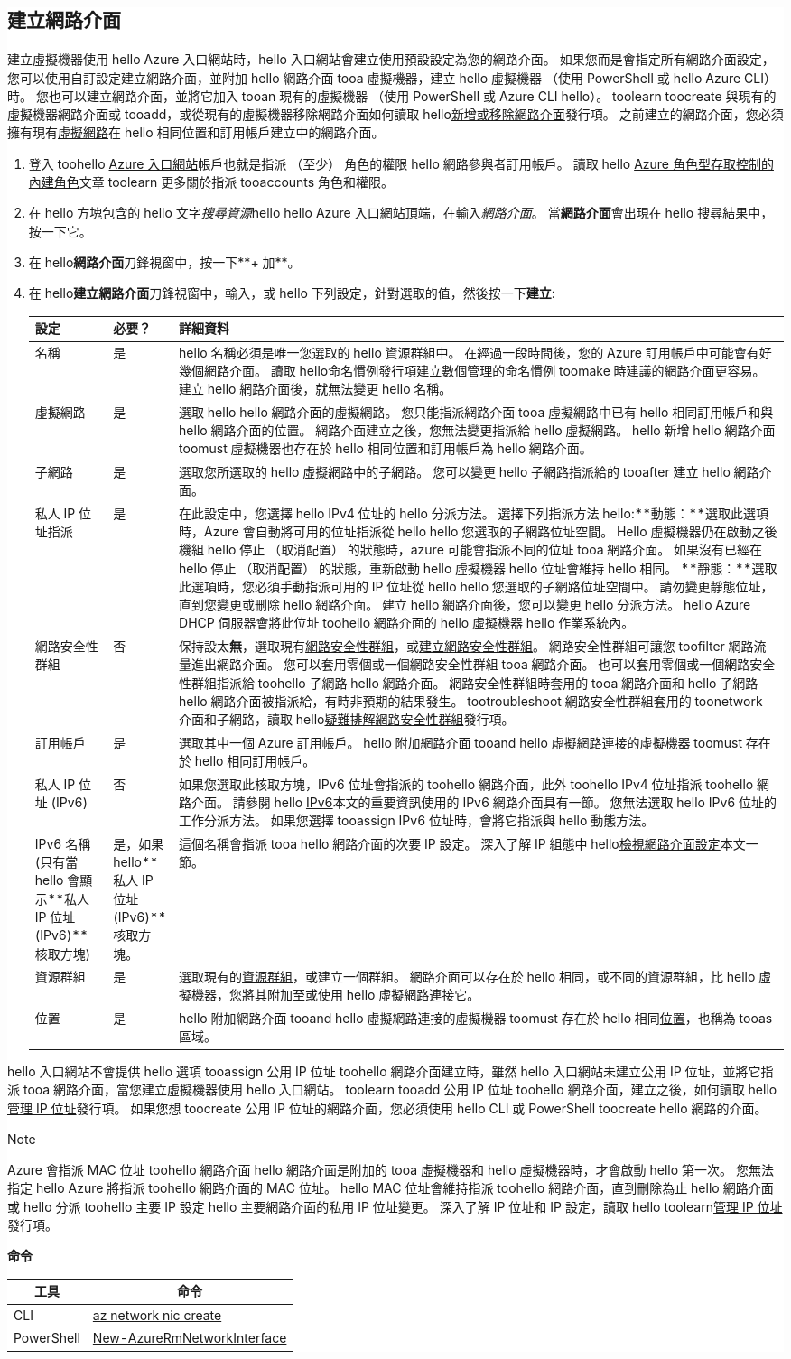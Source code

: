 ## <a name="create-a-network-interface"></a>建立網路介面

建立虛擬機器使用 hello Azure 入口網站時，hello 入口網站會建立使用預設設定為您的網路介面。 如果您而是會指定所有網路介面設定，您可以使用自訂設定建立網路介面，並附加 hello 網路介面 tooa 虛擬機器，建立 hello 虛擬機器 （使用 PowerShell 或 hello Azure CLI） 時。 您也可以建立網路介面，並將它加入 tooan 現有的虛擬機器 （使用 PowerShell 或 Azure CLI hello）。 toolearn toocreate 與現有的虛擬機器網路介面或 tooadd，或從現有的虛擬機器移除網路介面如何讀取 hello[新增或移除網路介面](virtual-network-network-interface-vm.md)發行項。 之前建立的網路介面，您必須擁有現有[虛擬網路](virtual-networks-create-vnet-arm-pportal.md)在 hello 相同位置和訂用帳戶建立中的網路介面。

1. 登入 toohello [Azure 入口網站](https://portal.azure.com)帳戶也就是指派 （至少） 角色的權限 hello 網路參與者訂用帳戶。 讀取 hello [Azure 角色型存取控制的內建角色](../active-directory/role-based-access-built-in-roles.md?toc=%2fazure%2fvirtual-network%2ftoc.json#network-contributor)文章 toolearn 更多關於指派 tooaccounts 角色和權限。
2. 在 hello 方塊包含的 hello 文字*搜尋資源*hello hello Azure 入口網站頂端，在輸入*網路介面*。 當**網路介面**會出現在 hello 搜尋結果中，按一下它。
3. 在 hello**網路介面**刀鋒視窗中，按一下**+ 加**。
4. 在 hello**建立網路介面**刀鋒視窗中，輸入，或 hello 下列設定，針對選取的值，然後按一下**建立**:

    |設定|必要？|詳細資料|
    |---|---|---|
    |名稱|是|hello 名稱必須是唯一您選取的 hello 資源群組中。 在經過一段時間後，您的 Azure 訂用帳戶中可能會有好幾個網路介面。 讀取 hello[命名慣例](/azure/architecture/best-practices/naming-conventions?toc=%2fazure%2fvirtual-network%2ftoc.json#naming-rules-and-restrictions)發行項建立數個管理的命名慣例 toomake 時建議的網路介面更容易。 建立 hello 網路介面後，就無法變更 hello 名稱。|
    |虛擬網路|是|選取 hello hello 網路介面的虛擬網路。 您只能指派網路介面 tooa 虛擬網路中已有 hello 相同訂用帳戶和與 hello 網路介面的位置。 網路介面建立之後，您無法變更指派給 hello 虛擬網路。 hello 新增 hello 網路介面 toomust 虛擬機器也存在於 hello 相同位置和訂用帳戶為 hello 網路介面。|
    |子網路|是|選取您所選取的 hello 虛擬網路中的子網路。 您可以變更 hello 子網路指派給的 tooafter 建立 hello 網路介面。|
    |私人 IP 位址指派|是| 在此設定中，您選擇 hello IPv4 位址的 hello 分派方法。 選擇下列指派方法 hello:**動態：**選取此選項時，Azure 會自動將可用的位址指派從 hello hello 您選取的子網路位址空間。 Hello 虛擬機器仍在啟動之後機組 hello 停止 （取消配置） 的狀態時，azure 可能會指派不同的位址 tooa 網路介面。 如果沒有已經在 hello 停止 （取消配置） 的狀態，重新啟動 hello 虛擬機器 hello 位址會維持 hello 相同。 **靜態：**選取此選項時，您必須手動指派可用的 IP 位址從 hello hello 您選取的子網路位址空間中。 請勿變更靜態位址，直到您變更或刪除 hello 網路介面。 建立 hello 網路介面後，您可以變更 hello 分派方法。 hello Azure DHCP 伺服器會將此位址 toohello 網路介面的 hello 虛擬機器 hello 作業系統內。|
    |網路安全性群組|否| 保持設太**無**，選取現有[網路安全性群組](virtual-networks-nsg.md)，或[建立網路安全性群組](virtual-networks-create-nsg-arm-pportal.md)。 網路安全性群組可讓您 toofilter 網路流量進出網路介面。 您可以套用零個或一個網路安全性群組 tooa 網路介面。 也可以套用零個或一個網路安全性群組指派給 toohello 子網路 hello 網路介面。 網路安全性群組時套用的 tooa 網路介面和 hello 子網路 hello 網路介面被指派給，有時非預期的結果發生。 tootroubleshoot 網路安全性群組套用的 toonetwork 介面和子網路，讀取 hello[疑難排解網路安全性群組](virtual-network-nsg-troubleshoot-portal.md#nsg)發行項。|
    |訂用帳戶|是|選取其中一個 Azure [訂用帳戶](../azure-glossary-cloud-terminology.md?toc=%2fazure%2fvirtual-network%2ftoc.json#subscription)。 hello 附加網路介面 tooand hello 虛擬網路連接的虛擬機器 toomust 存在於 hello 相同訂用帳戶。|
    |私人 IP 位址 (IPv6)|否| 如果您選取此核取方塊，IPv6 位址會指派的 toohello 網路介面，此外 toohello IPv4 位址指派 toohello 網路介面。 請參閱 hello [IPv6](#IPv6)本文的重要資訊使用的 IPv6 網路介面具有一節。 您無法選取 hello IPv6 位址的工作分派方法。 如果您選擇 tooassign IPv6 位址時，會將它指派與 hello 動態方法。
    |IPv6 名稱 (只有當 hello 會顯示**私人 IP 位址 (IPv6)**核取方塊) |是，如果 hello**私人 IP 位址 (IPv6)**核取方塊。| 這個名稱會指派 tooa hello 網路介面的次要 IP 設定。 深入了解 IP 組態中 hello[檢視網路介面設定](#view-network-interface-settings)本文一節。|
    |資源群組|是|選取現有的[資源群組](../azure-glossary-cloud-terminology.md?toc=%2fazure%2fvirtual-network%2ftoc.json#resource-group)，或建立一個群組。 網路介面可以存在於 hello 相同，或不同的資源群組，比 hello 虛擬機器，您將其附加至或使用 hello 虛擬網路連接它。|
    |位置|是|hello 附加網路介面 tooand hello 虛擬網路連接的虛擬機器 toomust 存在於 hello 相同[位置](https://azure.microsoft.com/regions)，也稱為 tooas 區域。|

hello 入口網站不會提供 hello 選項 tooassign 公用 IP 位址 toohello 網路介面建立時，雖然 hello 入口網站未建立公用 IP 位址，並將它指派 tooa 網路介面，當您建立虛擬機器使用 hello 入口網站。 toolearn tooadd 公用 IP 位址 toohello 網路介面，建立之後，如何讀取 hello[管理 IP 位址](virtual-network-network-interface-addresses.md)發行項。 如果您想 toocreate 公用 IP 位址的網路介面，您必須使用 hello CLI 或 PowerShell toocreate hello 網路的介面。

>[!Note]
> Azure 會指派 MAC 位址 toohello 網路介面 hello 網路介面是附加的 tooa 虛擬機器和 hello 虛擬機器時，才會啟動 hello 第一次。 您無法指定 hello Azure 將指派 toohello 網路介面的 MAC 位址。 hello MAC 位址會維持指派 toohello 網路介面，直到刪除為止 hello 網路介面或 hello 分派 toohello 主要 IP 設定 hello 主要網路介面的私用 IP 位址變更。 深入了解 IP 位址和 IP 設定，讀取 hello toolearn[管理 IP 位址](virtual-network-network-interface-addresses.md)發行項。

**命令**

|工具|命令|
|---|---|
|CLI|[az network nic create](/cli/azure/network/nic?toc=%2fazure%2fvirtual-network%2ftoc.json#create)|
|PowerShell|[New-AzureRmNetworkInterface](/powershell/module/azurerm.network/new-azurermnetworkinterface?toc=%2fazure%2fvirtual-network%2ftoc.json#create)|
